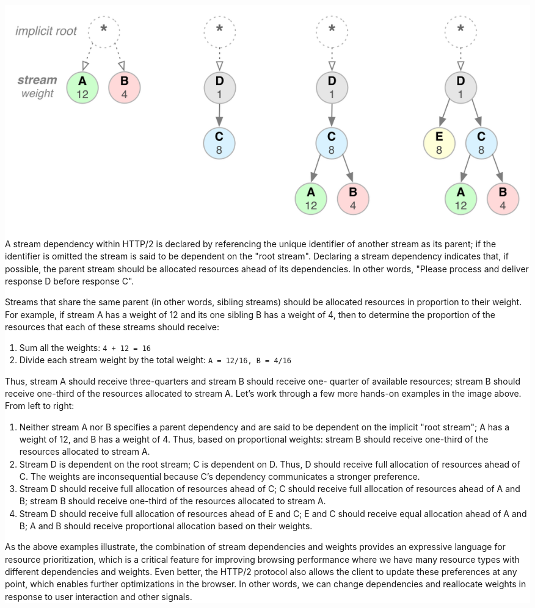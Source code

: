 ![HTTP/2 stream dependencies and weights](images/stream_prioritization01.svg)

A stream dependency within HTTP/2 is declared by referencing the unique identifier of another stream as its parent; if the identifier is omitted the stream is said to be dependent on the "root stream". Declaring a stream dependency indicates that, if possible, the parent stream should be allocated resources ahead of its dependencies. In other words, "Please process and deliver response D before response C".

Streams that share the same parent (in other words, sibling streams) should be allocated resources in proportion to their weight. For example, if stream A has a weight of 12 and its one sibling B has a weight of 4, then to determine the proportion of the resources that each of these streams should receive:

1. Sum all the weights: `4 + 12 = 16`
2. Divide each stream weight by the total weight: `A = 12/16, B = 4/16`

Thus, stream A should receive three-quarters and stream B should receive one- quarter of available resources; stream B should receive one-third of the resources allocated to stream A. Let’s work through a few more hands-on examples in the image above. From left to right:

1. Neither stream A nor B specifies a parent dependency and are said to be dependent on the implicit "root stream"; A has a weight of 12, and B has a weight of 4. Thus, based on proportional weights: stream B should receive one-third of the resources allocated to stream A.
2. Stream D is dependent on the root stream; C is dependent on D. Thus, D should receive full allocation of resources ahead of C. The weights are inconsequential because C’s dependency communicates a stronger preference.
3. Stream D should receive full allocation of resources ahead of C; C should receive full allocation of resources ahead of A and B; stream B should receive one-third of the resources allocated to stream A.
4. Stream D should receive full allocation of resources ahead of E and C; E and C should receive equal allocation ahead of A and B; A and B should receive proportional allocation based on their weights.

As the above examples illustrate, the combination of stream dependencies and weights provides an expressive language for resource prioritization, which is a critical feature for improving browsing performance where we have many resource types with different dependencies and weights. Even better, the HTTP/2 protocol also allows the client to update these preferences at any point, which enables further optimizations in the browser. In other words, we can change dependencies and reallocate weights in response to user interaction and other signals.

